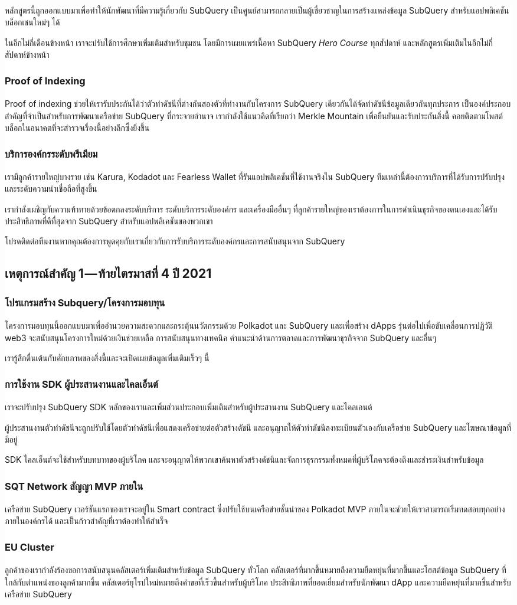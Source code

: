 หลักสูตรนี้ถูกออกแบบมาเพื่อทำให้นักพัฒนาที่มีความรู้เกี่ยวกับ SubQuery เป็นศูนย์สามารถกลายเป็นผู้เชี่ยวชาญในการสร้างแหล่งข้อมูล SubQuery สำหรับแอปพลิเคชันบล็อกเชนใหม่ๆ ได้

ในอีกไม่กี่เดือนข้างหน้า เราจะปรับใช้การศึกษาเพิ่มเติมสำหรับชุมชน โดยมีการเผยแพร่เนื้อหา SubQuery _Hero Course_ ทุกสัปดาห์ และหลักสูตรเพิ่มเติมในอีกไม่กี่สัปดาห์ข้างหน้า

### Proof of Indexing

Proof of indexing ช่วยให้เรารับประกันได้ว่าตัวทำดัชนีที่ต่างกันสองตัวที่ทำงานกับโครงการ SubQuery เดียวกันได้จัดทำดัชนีข้อมูลเดียวกันทุกประการ เป็นองค์ประกอบสำคัญที่จำเป็นสำหรับการพัฒนาเครือข่าย SubQuery ที่กระจายอำนาจ เรากำลังใช้แนวคิดที่เรียกว่า Merkle Mountain เพื่อยืนยันและรับประกันสิ่งนี้ คอยติดตามโพสต์บล็อกในอนาคตที่จะสำรวจเรื่องนี้อย่างลึกซึ้งยิ่งขึ้น

### บริการองค์กรระดับพรีเมียม

เรามีลูกค้ารายใหญ่บางราย เช่น Karura, Kodadot และ Fearless Wallet ที่รันแอปพลิเคชันที่ใช้งานจริงใน SubQuery ทีมเหล่านี้ต้องการบริการที่ได้รับการปรับปรุงและระดับความน่าเชื่อถือที่สูงขึ้น

เรากำลังเผชิญกับความท้าทายด้วยข้อตกลงระดับบริการ ระดับบริการระดับองค์กร และเครื่องมืออื่นๆ ที่ลูกค้ารายใหญ่ของเราต้องการในการดำเนินธุรกิจของตนเองและได้รับประสิทธิภาพที่ดีที่สุดจาก SubQuery สำหรับแอปพลิเคชันของพวกเขา

โปรดติดต่อทีมงานหากคุณต้องการพูดคุยกับเราเกี่ยวกับการรับบริการระดับองค์กรและการสนับสนุนจาก SubQuery

## เหตุการณ์สำคัญ 1 — ท้ายไตรมาสที่ 4 ปี 2021

### โปรแกรมสร้าง Subquery/โครงการมอบทุน

โครงการมอบทุนนี้ออกแบบมาเพื่ออำนวยความสะดวกและกระตุ้นนวัตกรรมด้วย Polkadot และ SubQuery และเพื่อสร้าง dApps รุ่นต่อไปเพื่อขับเคลื่อนการปฏิวัติ web3 จะสนับสนุนโครงการใหม่ด้วยเงินช่วยเหลือ การสนับสนุนทางเทคนิค คำแนะนำด้านการตลาดและการพัฒนาธุรกิจจาก SubQuery และอื่นๆ

เรารู้สึกตื่นเต้นกับศักยภาพของสิ่งนี้และจะเปิดเผยข้อมูลเพิ่มเติมเร็วๆ นี้

### การใช้งาน SDK ผู้ประสานงานและไคลเอ็นต์

เราจะปรับปรุง SubQuery SDK หลักของเราและเพิ่มส่วนประกอบเพิ่มเติมสำหรับผู้ประสานงาน SubQuery และไคลเอนต์

ผู้ประสานงานตัวทำดัชนีจะถูกปรับใช้โดยตัวทำดัชนีเพื่อแสดงเครือข่ายต่อตัวสร้างดัชนี และอนุญาตให้ตัวทำดัชนีลงทะเบียนตัวเองกับเครือข่าย SubQuery และโฆษณาข้อมูลที่มีอยู่

SDK ไคลเอ็นต์จะใช้สำหรับบทบาทของผู้บริโภค และจะอนุญาตให้พวกเขาค้นหาตัวสร้างดัชนีและจัดการธุรกรรมทั้งหมดที่ผู้บริโภคจะต้องดึงและชำระเงินสำหรับข้อมูล

### SQT Network สัญญา MVP ภายใน

เครือข่าย SubQuery เวอร์ชันแรกของเราจะอยู่ใน Smart contract ซึ่งปรับใช้บนเครือข่ายชั้นนำของ Polkadot MVP ภายในจะช่วยให้เราสามารถเริ่มทดสอบทุกอย่างภายในองค์กรได้ และเป็นก้าวสำคัญที่เราต้องทำให้สำเร็จ

### EU Cluster

ลูกค้าของเรากำลังร้องขอการสนับสนุนคลัสเตอร์เพิ่มเติมสำหรับข้อมูล SubQuery ทั่วโลก คลัสเตอร์ที่มากขึ้นหมายถึงความยืดหยุ่นที่มากขึ้นและโฮสต์ข้อมูล SubQuery ที่ใกล้กับตำแหน่งของลูกค้ามากขึ้น คลัสเตอร์ยุโรปใหม่หมายถึงคำขอที่เร็วขึ้นสำหรับผู้บริโภค ประสิทธิภาพที่ยอดเยี่ยมสำหรับนักพัฒนา dApp และความยืดหยุ่นที่มากขึ้นสำหรับเครือข่าย SubQuery
